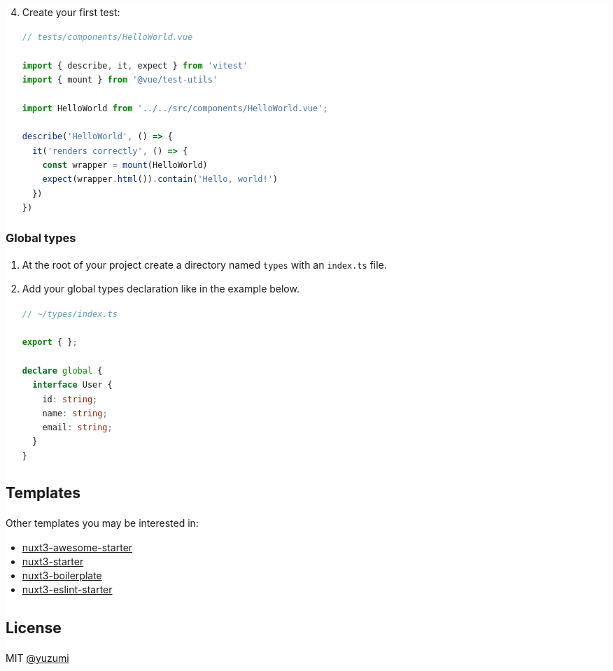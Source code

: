 4. Create your first test:


    ```typescript
    // tests/components/HelloWorld.vue

    import { describe, it, expect } from 'vitest'
    import { mount } from '@vue/test-utils'

    import HelloWorld from '../../src/components/HelloWorld.vue';

    describe('HelloWorld', () => {
      it('renders correctly', () => {
        const wrapper = mount(HelloWorld)
        expect(wrapper.html()).contain('Hello, world!')
      })
    })
    ```

### Global types

1. At the root of your project create a directory named `types` with an `index.ts` file.
2. Add your global types declaration like in the example below.

    ```typescript
    // ~/types/index.ts

    export { };

    declare global {
      interface User {
        id: string;
        name: string;
        email: string;
      }
    }
    ```

## Templates

Other templates you may be interested in:

- [nuxt3-awesome-starter](https://github.com/viandwi24/nuxt3-awesome-starter)
- [nuxt3-starter ](https://github.com/xiaoluoboding/nuxt3-starter)
- [nuxt3-boilerplate](https://github.com/taunoha/nuxt3-boilerplate)
- [nuxt3-eslint-starter](https://github.com/weicheng2138/nuxt3-eslint-starter)

## License

MIT [@yuzumi](https://github.com/yuzumi)
